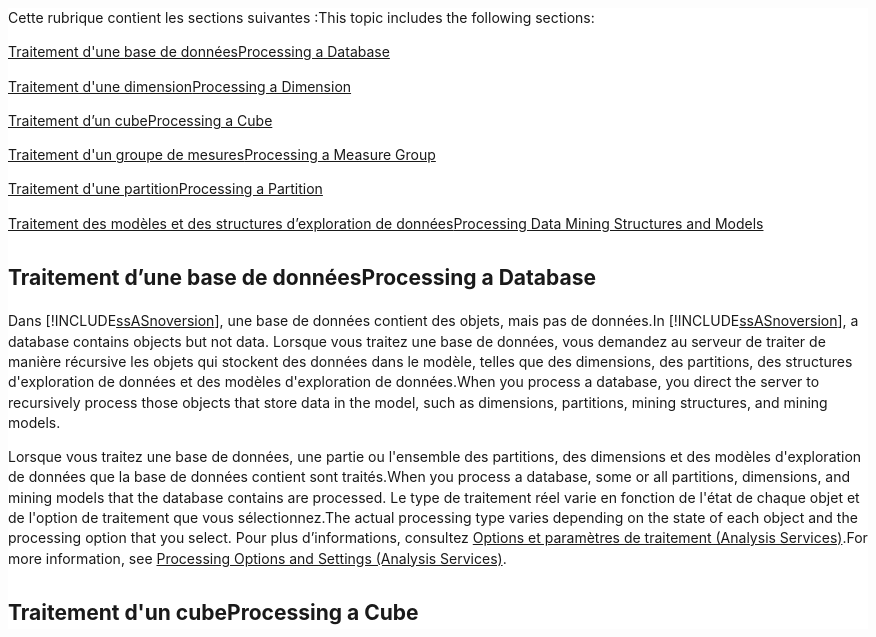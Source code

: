  <span data-ttu-id="f359e-109">Cette rubrique contient les sections suivantes :</span><span class="sxs-lookup"><span data-stu-id="f359e-109">This topic includes the following sections:</span></span>  
  
 [<span data-ttu-id="f359e-110">Traitement d'une base de données</span><span class="sxs-lookup"><span data-stu-id="f359e-110">Processing a Database</span></span>](#bkmk_procdb)  
  
 [<span data-ttu-id="f359e-111">Traitement d'une dimension</span><span class="sxs-lookup"><span data-stu-id="f359e-111">Processing a Dimension</span></span>](#bkmk_procdim)  
  
 [<span data-ttu-id="f359e-112">Traitement d’un cube</span><span class="sxs-lookup"><span data-stu-id="f359e-112">Processing a Cube</span></span>](#bkmk_proccube)  
  
 [<span data-ttu-id="f359e-113">Traitement d'un groupe de mesures</span><span class="sxs-lookup"><span data-stu-id="f359e-113">Processing a Measure Group</span></span>](#bkmk_procmeasure)  
  
 [<span data-ttu-id="f359e-114">Traitement d'une partition</span><span class="sxs-lookup"><span data-stu-id="f359e-114">Processing a Partition</span></span>](#bkmk_procpartition)  
  
 [<span data-ttu-id="f359e-115">Traitement des modèles et des structures d’exploration de données</span><span class="sxs-lookup"><span data-stu-id="f359e-115">Processing Data Mining Structures and Models</span></span>](#bkmk_procdm)  
  
##  <a name="processing-a-database"></a><a name="bkmk_procdb"></a><span data-ttu-id="f359e-116">Traitement d’une base de données</span><span class="sxs-lookup"><span data-stu-id="f359e-116">Processing a Database</span></span>  
 <span data-ttu-id="f359e-117">Dans [!INCLUDE[ssASnoversion](../../includes/ssasnoversion-md.md)], une base de données contient des objets, mais pas de données.</span><span class="sxs-lookup"><span data-stu-id="f359e-117">In [!INCLUDE[ssASnoversion](../../includes/ssasnoversion-md.md)], a database contains objects but not data.</span></span> <span data-ttu-id="f359e-118">Lorsque vous traitez une base de données, vous demandez au serveur de traiter de manière récursive les objets qui stockent des données dans le modèle, telles que des dimensions, des partitions, des structures d'exploration de données et des modèles d'exploration de données.</span><span class="sxs-lookup"><span data-stu-id="f359e-118">When you process a database, you direct the server to recursively process those objects that store data in the model, such as dimensions, partitions, mining structures, and mining models.</span></span>  
  
 <span data-ttu-id="f359e-119">Lorsque vous traitez une base de données, une partie ou l'ensemble des partitions, des dimensions et des modèles d'exploration de données que la base de données contient sont traités.</span><span class="sxs-lookup"><span data-stu-id="f359e-119">When you process a database, some or all partitions, dimensions, and mining models that the database contains are processed.</span></span> <span data-ttu-id="f359e-120">Le type de traitement réel varie en fonction de l'état de chaque objet et de l'option de traitement que vous sélectionnez.</span><span class="sxs-lookup"><span data-stu-id="f359e-120">The actual processing type varies depending on the state of each object and the processing option that you select.</span></span> <span data-ttu-id="f359e-121">Pour plus d’informations, consultez [Options et paramètres de traitement &#40;Analysis Services&#41;](processing-options-and-settings-analysis-services.md).</span><span class="sxs-lookup"><span data-stu-id="f359e-121">For more information, see [Processing Options and Settings &#40;Analysis Services&#41;](processing-options-and-settings-analysis-services.md).</span></span>  
  
##  <a name="processing-a-cube"></a><a name="bkmk_proccube"></a> <span data-ttu-id="f359e-122">Traitement d'un cube</span><span class="sxs-lookup"><span data-stu-id="f359e-122">Processing a Cube</span></span>  